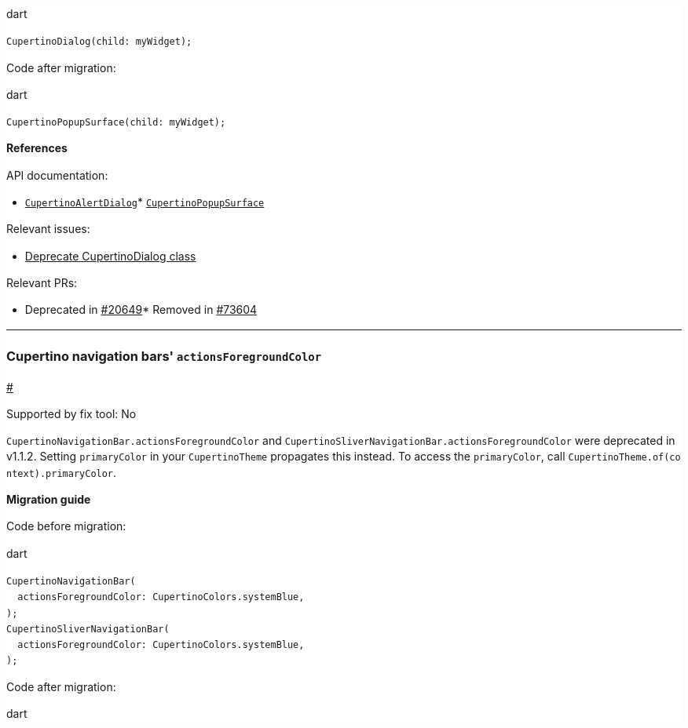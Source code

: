 dart

```
CupertinoDialog(child: myWidget);
```

Code after migration:

dart

```
CupertinoPopupSurface(child: myWidget);
```

**References**

API documentation:

* [`CupertinoAlertDialog`](https://api.flutter.dev/flutter/cupertino/CupertinoAlertDialog-class.html)* [`CupertinoPopupSurface`](https://api.flutter.dev/flutter/cupertino/CupertinoPopupSurface-class.html)

Relevant issues:

* [Deprecate CupertinoDialog class](https://github.com/flutter/flutter/issues/20397)

Relevant PRs:

* Deprecated in [#20649](https://github.com/flutter/flutter/pull/20649)* Removed in [#73604](https://github.com/flutter/flutter/pull/73604)

---

### Cupertino navigation bars' `actionsForegroundColor`

[#](#cupertino-navigation-bars-actionsforegroundcolor)

Supported by fix tool: No

`CupertinoNavigationBar.actionsForegroundColor` and `CupertinoSliverNavigationBar.actionsForegroundColor` were deprecated in v1.1.2. Setting `primaryColor` in your `CupertinoTheme` propagates this instead. To access the `primaryColor`, call `CupertinoTheme.of(context).primaryColor`.

**Migration guide**

Code before migration:

dart

```
CupertinoNavigationBar(
  actionsForegroundColor: CupertinoColors.systemBlue,
);
CupertinoSliverNavigationBar(
  actionsForegroundColor: CupertinoColors.systemBlue,
);
```

Code after migration:

dart
